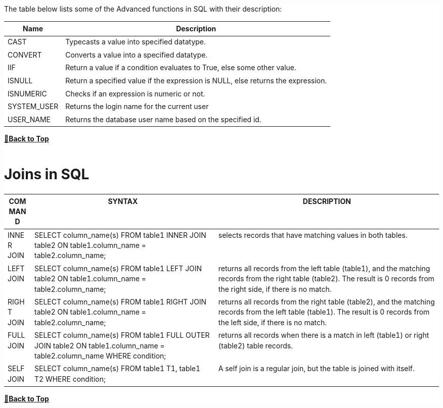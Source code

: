 The table below lists some of the Advanced functions in SQL with their description:

|Name|	Description|
|------|---------|
|CAST|	Typecasts a value into specified datatype.|
|CONVERT|	Converts a value into a specified datatype.|
|IIF|	Return a value if a condition evaluates to True, else some other value.|
|ISNULL|	Return a specified value if the expression is NULL, else returns the expression.|
|ISNUMERIC|	Checks if an expression is numeric or not.|
|SYSTEM_USER|	Returns the login name for the current user|
|USER_NAME|	Returns the database user name based on the specified id.|

**[🔼Back to Top](#table-of-contents)**

# Joins in SQL

| COMMAND  | SYNTAX | DESCRIPTION |
| ------------- | ------------- |--------|
| INNER JOIN| SELECT column_name(s) FROM table1 INNER JOIN table2 ON table1.column_name = table2.column_name;| selects records that have matching values in both tables.       |
| LEFT JOIN| SELECT column_name(s) FROM table1 LEFT JOIN table2 ON table1.column_name = table2.column_name;| returns all records from the left table (table1), and the matching records from the right table (table2). The result is 0 records from the right side, if there is no match.|
|RIGHT JOIN|SELECT column_name(s) FROM table1 RIGHT JOIN table2 ON table1.column_name = table2.column_name;|returns all records from the right table (table2), and the matching records from the left table (table1). The result is 0 records from the left side, if there is no match.|
|FULL JOIN|SELECT column_name(s) FROM table1 FULL OUTER JOIN table2 ON table1.column_name = table2.column_name WHERE condition;|returns all records when there is a match in left (table1) or right (table2) table records.|
|SELF JOIN |SELECT column_name(s) FROM table1 T1, table1 T2 WHERE condition;|A self join is a regular join, but the table is joined with itself.|

**[🔼Back to Top](#table-of-contents)**

